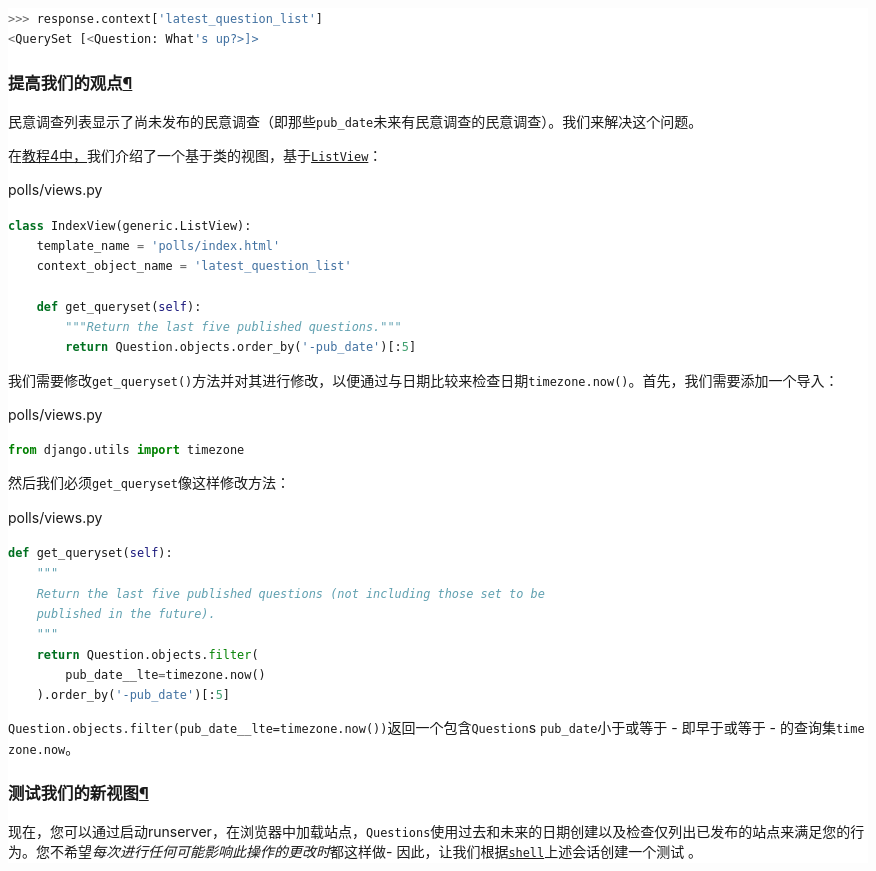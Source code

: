 ```python
>>> response.context['latest_question_list']
<QuerySet [<Question: What's up?>]>
```

### 提高我们的观点[¶](https://docs.djangoproject.com/en/2.0/intro/tutorial05/#improving-our-view)

民意调查列表显示了尚未发布的民意调查（即那些`pub_date`未来有民意调查的民意调查）。我们来解决这个问题。

在[教程4中，](https://docs.djangoproject.com/en/2.0/intro/tutorial04/)我们介绍了一个基于类的视图，基于[`ListView`](https://docs.djangoproject.com/en/2.0/ref/class-based-views/generic-display/#django.views.generic.list.ListView)：

polls/views.py

```python
class IndexView(generic.ListView):
    template_name = 'polls/index.html'
    context_object_name = 'latest_question_list'

    def get_queryset(self):
        """Return the last five published questions."""
        return Question.objects.order_by('-pub_date')[:5]
```

我们需要修改`get_queryset()`方法并对其进行修改，以便通过与日期比较来检查日期`timezone.now()`。首先，我们需要添加一个导入：

polls/views.py

```python
from django.utils import timezone
```

然后我们必须`get_queryset`像这样修改方法：

polls/views.py

```python
def get_queryset(self):
    """
    Return the last five published questions (not including those set to be
    published in the future).
    """
    return Question.objects.filter(
        pub_date__lte=timezone.now()
    ).order_by('-pub_date')[:5]
```

`Question.objects.filter(pub_date__lte=timezone.now())`返回一个包含`Question`s `pub_date`小于或等于 - 即早于或等于 - 的查询集`timezone.now`。

### 测试我们的新视图[¶](https://docs.djangoproject.com/en/2.0/intro/tutorial05/#testing-our-new-view)

现在，您可以通过启动runserver，在浏览器中加载站点，`Questions`使用过去和未来的日期创建以及检查仅列出已发布的站点来满足您的行为。您不希望*每次进行任何可能影响此操作的更改时*都这样做- 因此，让我们根据[`shell`](https://docs.djangoproject.com/en/2.0/ref/django-admin/#django-admin-shell)上述会话创建一个测试 。
